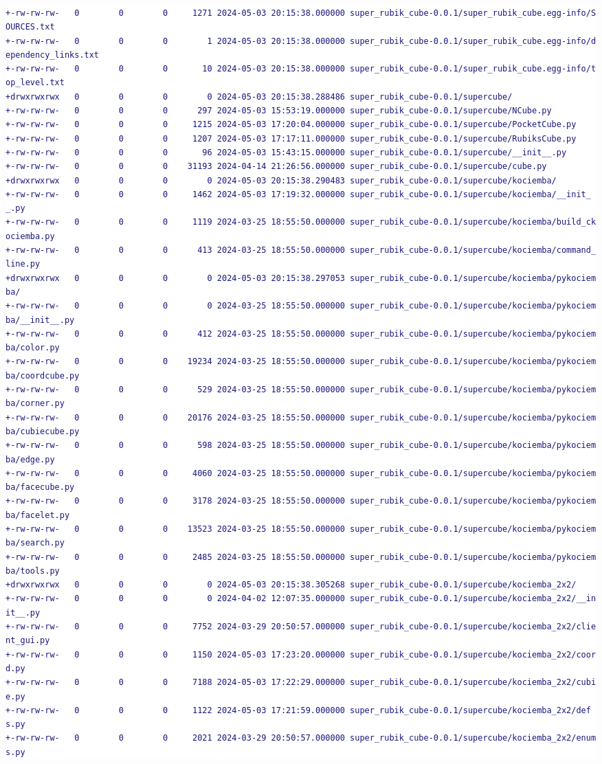 ```diff
+-rw-rw-rw-   0        0        0     1271 2024-05-03 20:15:38.000000 super_rubik_cube-0.0.1/super_rubik_cube.egg-info/SOURCES.txt
+-rw-rw-rw-   0        0        0        1 2024-05-03 20:15:38.000000 super_rubik_cube-0.0.1/super_rubik_cube.egg-info/dependency_links.txt
+-rw-rw-rw-   0        0        0       10 2024-05-03 20:15:38.000000 super_rubik_cube-0.0.1/super_rubik_cube.egg-info/top_level.txt
+drwxrwxrwx   0        0        0        0 2024-05-03 20:15:38.288486 super_rubik_cube-0.0.1/supercube/
+-rw-rw-rw-   0        0        0      297 2024-05-03 15:53:19.000000 super_rubik_cube-0.0.1/supercube/NCube.py
+-rw-rw-rw-   0        0        0     1215 2024-05-03 17:20:04.000000 super_rubik_cube-0.0.1/supercube/PocketCube.py
+-rw-rw-rw-   0        0        0     1207 2024-05-03 17:17:11.000000 super_rubik_cube-0.0.1/supercube/RubiksCube.py
+-rw-rw-rw-   0        0        0       96 2024-05-03 15:43:15.000000 super_rubik_cube-0.0.1/supercube/__init__.py
+-rw-rw-rw-   0        0        0    31193 2024-04-14 21:26:56.000000 super_rubik_cube-0.0.1/supercube/cube.py
+drwxrwxrwx   0        0        0        0 2024-05-03 20:15:38.290483 super_rubik_cube-0.0.1/supercube/kociemba/
+-rw-rw-rw-   0        0        0     1462 2024-05-03 17:19:32.000000 super_rubik_cube-0.0.1/supercube/kociemba/__init__.py
+-rw-rw-rw-   0        0        0     1119 2024-03-25 18:55:50.000000 super_rubik_cube-0.0.1/supercube/kociemba/build_ckociemba.py
+-rw-rw-rw-   0        0        0      413 2024-03-25 18:55:50.000000 super_rubik_cube-0.0.1/supercube/kociemba/command_line.py
+drwxrwxrwx   0        0        0        0 2024-05-03 20:15:38.297053 super_rubik_cube-0.0.1/supercube/kociemba/pykociemba/
+-rw-rw-rw-   0        0        0        0 2024-03-25 18:55:50.000000 super_rubik_cube-0.0.1/supercube/kociemba/pykociemba/__init__.py
+-rw-rw-rw-   0        0        0      412 2024-03-25 18:55:50.000000 super_rubik_cube-0.0.1/supercube/kociemba/pykociemba/color.py
+-rw-rw-rw-   0        0        0    19234 2024-03-25 18:55:50.000000 super_rubik_cube-0.0.1/supercube/kociemba/pykociemba/coordcube.py
+-rw-rw-rw-   0        0        0      529 2024-03-25 18:55:50.000000 super_rubik_cube-0.0.1/supercube/kociemba/pykociemba/corner.py
+-rw-rw-rw-   0        0        0    20176 2024-03-25 18:55:50.000000 super_rubik_cube-0.0.1/supercube/kociemba/pykociemba/cubiecube.py
+-rw-rw-rw-   0        0        0      598 2024-03-25 18:55:50.000000 super_rubik_cube-0.0.1/supercube/kociemba/pykociemba/edge.py
+-rw-rw-rw-   0        0        0     4060 2024-03-25 18:55:50.000000 super_rubik_cube-0.0.1/supercube/kociemba/pykociemba/facecube.py
+-rw-rw-rw-   0        0        0     3178 2024-03-25 18:55:50.000000 super_rubik_cube-0.0.1/supercube/kociemba/pykociemba/facelet.py
+-rw-rw-rw-   0        0        0    13523 2024-03-25 18:55:50.000000 super_rubik_cube-0.0.1/supercube/kociemba/pykociemba/search.py
+-rw-rw-rw-   0        0        0     2485 2024-03-25 18:55:50.000000 super_rubik_cube-0.0.1/supercube/kociemba/pykociemba/tools.py
+drwxrwxrwx   0        0        0        0 2024-05-03 20:15:38.305268 super_rubik_cube-0.0.1/supercube/kociemba_2x2/
+-rw-rw-rw-   0        0        0        0 2024-04-02 12:07:35.000000 super_rubik_cube-0.0.1/supercube/kociemba_2x2/__init__.py
+-rw-rw-rw-   0        0        0     7752 2024-03-29 20:50:57.000000 super_rubik_cube-0.0.1/supercube/kociemba_2x2/client_gui.py
+-rw-rw-rw-   0        0        0     1150 2024-05-03 17:23:20.000000 super_rubik_cube-0.0.1/supercube/kociemba_2x2/coord.py
+-rw-rw-rw-   0        0        0     7188 2024-05-03 17:22:29.000000 super_rubik_cube-0.0.1/supercube/kociemba_2x2/cubie.py
+-rw-rw-rw-   0        0        0     1122 2024-05-03 17:21:59.000000 super_rubik_cube-0.0.1/supercube/kociemba_2x2/defs.py
+-rw-rw-rw-   0        0        0     2021 2024-03-29 20:50:57.000000 super_rubik_cube-0.0.1/supercube/kociemba_2x2/enums.py
```